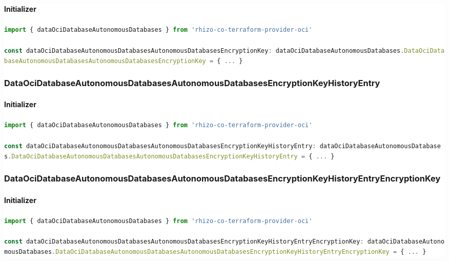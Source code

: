 #### Initializer <a name="Initializer" id="rhizo-co-terraform-provider-oci.dataOciDatabaseAutonomousDatabases.DataOciDatabaseAutonomousDatabasesAutonomousDatabasesEncryptionKey.Initializer"></a>

```typescript
import { dataOciDatabaseAutonomousDatabases } from 'rhizo-co-terraform-provider-oci'

const dataOciDatabaseAutonomousDatabasesAutonomousDatabasesEncryptionKey: dataOciDatabaseAutonomousDatabases.DataOciDatabaseAutonomousDatabasesAutonomousDatabasesEncryptionKey = { ... }
```


### DataOciDatabaseAutonomousDatabasesAutonomousDatabasesEncryptionKeyHistoryEntry <a name="DataOciDatabaseAutonomousDatabasesAutonomousDatabasesEncryptionKeyHistoryEntry" id="rhizo-co-terraform-provider-oci.dataOciDatabaseAutonomousDatabases.DataOciDatabaseAutonomousDatabasesAutonomousDatabasesEncryptionKeyHistoryEntry"></a>

#### Initializer <a name="Initializer" id="rhizo-co-terraform-provider-oci.dataOciDatabaseAutonomousDatabases.DataOciDatabaseAutonomousDatabasesAutonomousDatabasesEncryptionKeyHistoryEntry.Initializer"></a>

```typescript
import { dataOciDatabaseAutonomousDatabases } from 'rhizo-co-terraform-provider-oci'

const dataOciDatabaseAutonomousDatabasesAutonomousDatabasesEncryptionKeyHistoryEntry: dataOciDatabaseAutonomousDatabases.DataOciDatabaseAutonomousDatabasesAutonomousDatabasesEncryptionKeyHistoryEntry = { ... }
```


### DataOciDatabaseAutonomousDatabasesAutonomousDatabasesEncryptionKeyHistoryEntryEncryptionKey <a name="DataOciDatabaseAutonomousDatabasesAutonomousDatabasesEncryptionKeyHistoryEntryEncryptionKey" id="rhizo-co-terraform-provider-oci.dataOciDatabaseAutonomousDatabases.DataOciDatabaseAutonomousDatabasesAutonomousDatabasesEncryptionKeyHistoryEntryEncryptionKey"></a>

#### Initializer <a name="Initializer" id="rhizo-co-terraform-provider-oci.dataOciDatabaseAutonomousDatabases.DataOciDatabaseAutonomousDatabasesAutonomousDatabasesEncryptionKeyHistoryEntryEncryptionKey.Initializer"></a>

```typescript
import { dataOciDatabaseAutonomousDatabases } from 'rhizo-co-terraform-provider-oci'

const dataOciDatabaseAutonomousDatabasesAutonomousDatabasesEncryptionKeyHistoryEntryEncryptionKey: dataOciDatabaseAutonomousDatabases.DataOciDatabaseAutonomousDatabasesAutonomousDatabasesEncryptionKeyHistoryEntryEncryptionKey = { ... }
```
